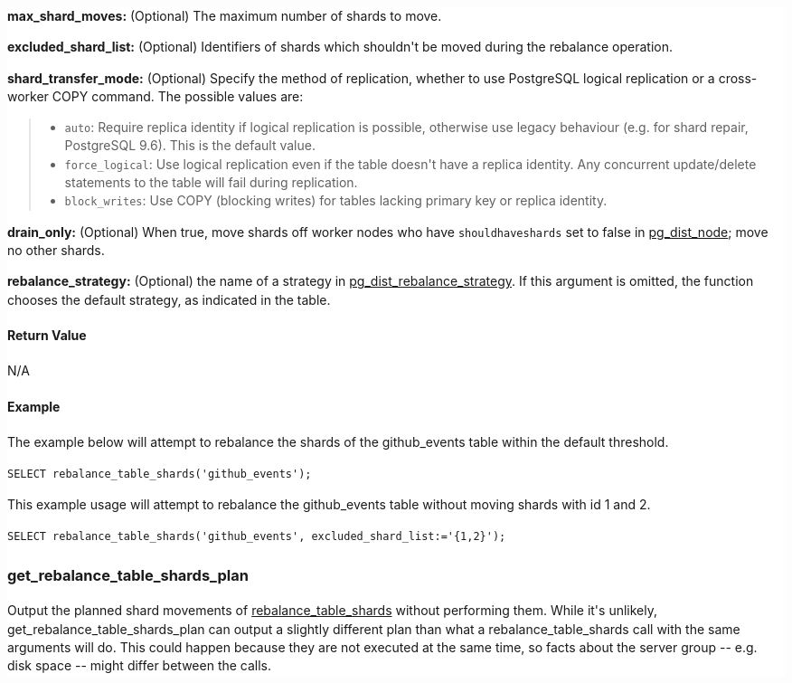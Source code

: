 **max\_shard\_moves:** (Optional) The maximum number of shards to move.

**excluded\_shard\_list:** (Optional) Identifiers of shards which
shouldn't be moved during the rebalance operation.

**shard\_transfer\_mode:** (Optional) Specify the method of replication,
whether to use PostgreSQL logical replication or a cross-worker COPY
command. The possible values are:

> -   `auto`: Require replica identity if logical replication is
>     possible, otherwise use legacy behaviour (e.g. for shard repair,
>     PostgreSQL 9.6). This is the default value.
> -   `force_logical`: Use logical replication even if the table
>     doesn't have a replica identity. Any concurrent update/delete
>     statements to the table will fail during replication.
> -   `block_writes`: Use COPY (blocking writes) for tables lacking
>     primary key or replica identity.

**drain\_only:** (Optional) When true, move shards off worker nodes who have
`shouldhaveshards` set to false in
[pg_dist_node](reference-hyperscale-metadata.md#worker-node-table); move no
other shards.

**rebalance\_strategy:** (Optional) the name of a strategy in
[pg_dist_rebalance_strategy](reference-hyperscale-metadata.md#rebalancer-strategy-table).
If this argument is omitted, the function chooses the default strategy, as
indicated in the table.

#### Return Value

N/A

#### Example

The example below will attempt to rebalance the shards of the
github\_events table within the default threshold.

```postgresql
SELECT rebalance_table_shards('github_events');
```

This example usage will attempt to rebalance the github\_events table
without moving shards with id 1 and 2.

```postgresql
SELECT rebalance_table_shards('github_events', excluded_shard_list:='{1,2}');
```

### get\_rebalance\_table\_shards\_plan

Output the planned shard movements of
[rebalance_table_shards](#rebalance_table_shards) without performing them.
While it's unlikely, get\_rebalance\_table\_shards\_plan can output a slightly
different plan than what a rebalance\_table\_shards call with the same
arguments will do. This could happen because they are not executed at the same
time, so facts about the server group \-- e.g. disk space \-- might differ
between the calls.
